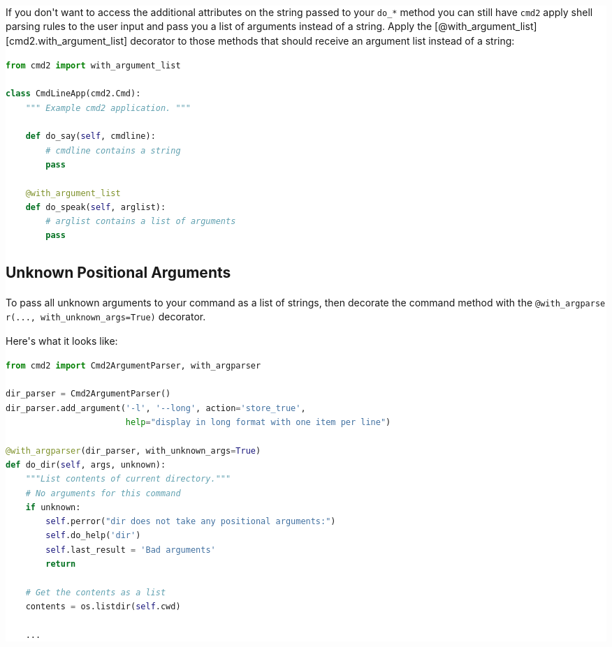 If you don't want to access the additional attributes on the string passed to your `do_*` method you
can still have `cmd2` apply shell parsing rules to the user input and pass you a list of arguments
instead of a string. Apply the [@with_argument_list][cmd2.with_argument_list] decorator to those
methods that should receive an argument list instead of a string:

```py
from cmd2 import with_argument_list

class CmdLineApp(cmd2.Cmd):
    """ Example cmd2 application. """

    def do_say(self, cmdline):
        # cmdline contains a string
        pass

    @with_argument_list
    def do_speak(self, arglist):
        # arglist contains a list of arguments
        pass
```

## Unknown Positional Arguments

To pass all unknown arguments to your command as a list of strings, then decorate the command method
with the `@with_argparser(..., with_unknown_args=True)` decorator.

Here's what it looks like:

```py
from cmd2 import Cmd2ArgumentParser, with_argparser

dir_parser = Cmd2ArgumentParser()
dir_parser.add_argument('-l', '--long', action='store_true',
                        help="display in long format with one item per line")

@with_argparser(dir_parser, with_unknown_args=True)
def do_dir(self, args, unknown):
    """List contents of current directory."""
    # No arguments for this command
    if unknown:
        self.perror("dir does not take any positional arguments:")
        self.do_help('dir')
        self.last_result = 'Bad arguments'
        return

    # Get the contents as a list
    contents = os.listdir(self.cwd)

    ...
```
